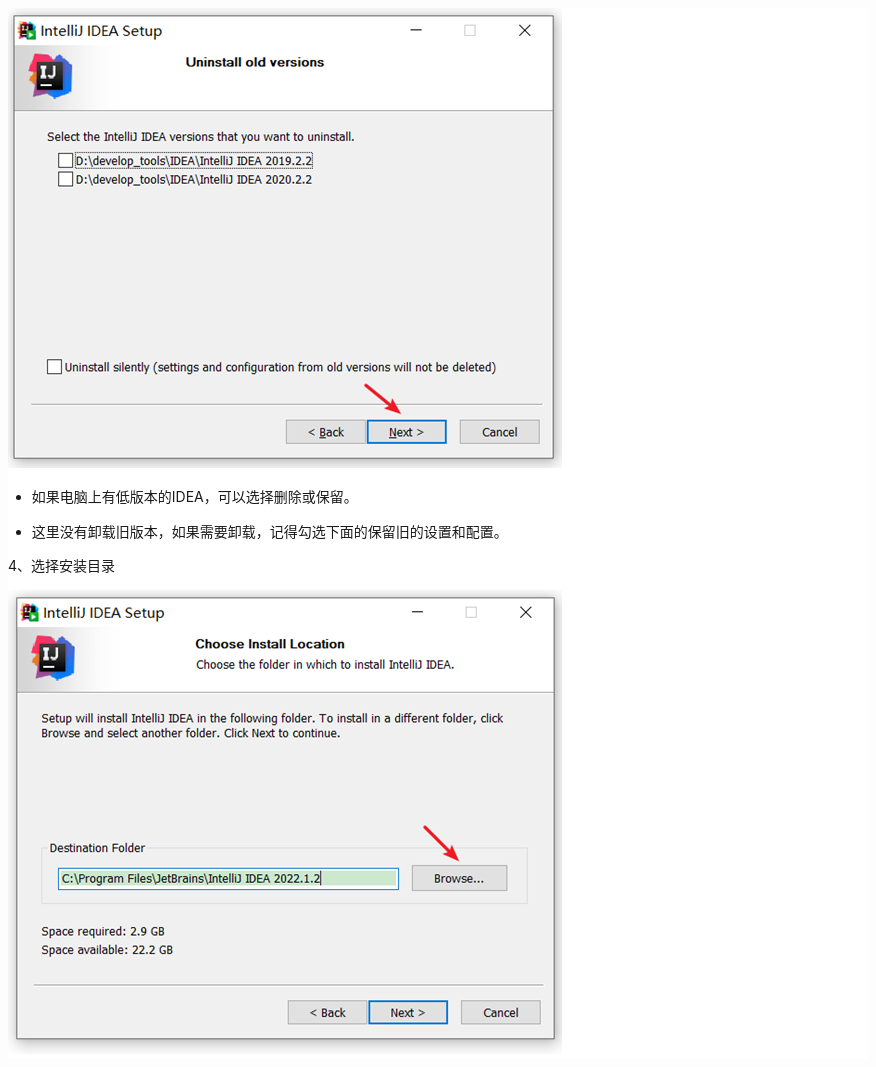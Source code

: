 ![image-20220606191838180](/java/lang/base/04/image-20220606191838180.png)

- 如果电脑上有低版本的IDEA，可以选择删除或保留。

- 这里没有卸载旧版本，如果需要卸载，记得勾选下面的保留旧的设置和配置。

4、选择安装目录

![image-20220606191942308](/java/lang/base/04/image-20220606191942308.png)
